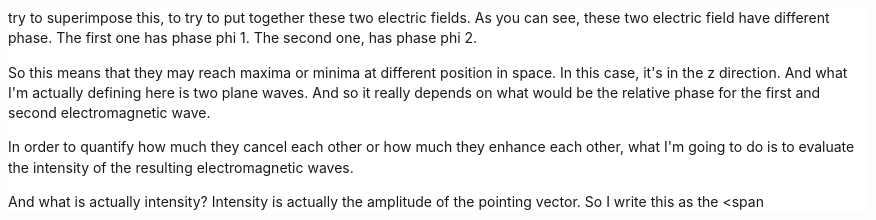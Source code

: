   <span m="776860">try</span> <span m="777160">to</span> <span
  m="778180">superimpose</span> <span m="779560">this,</span> <span
  m="779770">to</span> <span m="781180">try</span> <span m="781390">to</span>
  <span m="781540">put</span> <span m="781750">together</span> <span
  m="782680">these</span> <span m="782920">two</span> <span
  m="783820">electric</span> <span m="784290">fields.</span> <span
  m="785140">As</span> <span m="785290">you</span> <span m="785410">can</span>
  <span m="785650">see,</span> <span m="786790">these</span> <span
  m="787000">two</span> <span m="787210">electric</span> <span
  m="787720">field</span> <span m="788200">have</span> <span
  m="788440">different</span> <span m="788800">phase.</span> <span
  m="789370">The</span> <span m="789460">first</span> <span
  m="789730">one</span> <span m="789950">has</span> <span
  m="790450">phase</span> <span m="790720">phi 1.</span> <span
  m="791140">The</span> <span m="791440">second</span> <span
  m="791785">one,</span> <span m="792260">has</span> <span
  m="792410">phase</span> <span m="792740">phi 2.</span></p><p><span
  m="794270">So</span> <span m="794390">this</span> <span
  m="794630">means</span> <span m="794900">that</span> <span
  m="795620">they</span> <span m="795860">may</span> <span
  m="796430">reach</span> <span m="796970">maxima</span> <span
  m="797570">or</span> <span m="797750">minima</span> <span m="798920">at</span>
  <span m="799040">different</span> <span m="800580">position</span> <span
  m="801530">in</span> <span m="801710">space.</span> <span m="803000">In</span>
  <span m="803330">this</span> <span m="803510">case,</span> <span
  m="804140">it's</span> <span m="804380">in</span> <span m="804880">the
  z</span> <span m="805090">direction.</span> <span m="805970">And</span> <span
  m="806060">what</span> <span m="806270">I'm</span> <span
  m="806630">actually</span> <span m="808850">defining</span> <span
  m="809420">here</span> <span m="809750">is</span> <span m="810560">two</span>
  <span m="811370">plane</span> <span m="811700">waves.</span> <span
  m="813710">And</span> <span m="814820">so</span> <span m="814970">it</span>
  <span m="815180">really</span> <span m="815480">depends</span> <span
  m="815960">on</span> <span m="816640">what</span> <span
  m="816800">would</span> <span m="817020">be</span> <span m="817270">the</span>
  <span m="817430">relative</span> <span m="818660">phase</span> <span
  m="819540">for</span> <span m="819770">the</span> <span
  m="819920">first</span> <span m="820250">and</span> <span
  m="820430">second</span> <span m="821230">electromagnetic</span> <span
  m="821990">wave.</span></p><p><span m="823490">In</span> <span
  m="823600">order</span> <span m="823910">to</span> <span
  m="824090">quantify</span> <span m="825290">how</span> <span
  m="825710">much</span> <span m="826670">they</span> <span
  m="827170">cancel</span> <span m="827990">each</span> <span
  m="828260">other</span> <span m="828920">or</span> <span m="829100">how</span>
  <span m="829490">much</span> <span m="830090">they</span> <span
  m="830560">enhance</span> <span m="830990">each</span> <span
  m="831230">other,</span> <span m="831950">what</span> <span
  m="832190">I'm</span> <span m="832370">going</span> <span m="832520">to</span>
  <span m="832640">do</span> <span m="833000">is</span> <span
  m="833180">to</span> <span m="833330">evaluate</span> <span
  m="834380">the</span> <span m="834500">intensity</span> <span
  m="835750">of</span> <span m="837490">the</span> <span
  m="837840">resulting</span> <span m="838670">electromagnetic</span> <span
  m="839540">waves.</span></p><p><span m="840470">And</span> <span
  m="840530">what</span> <span m="840720">is</span> <span
  m="840830">actually</span> <span m="841100">intensity?</span> <span
  m="842210">Intensity</span> <span m="842960">is</span> <span
  m="843200">actually</span> <span m="843530">the</span> <span
  m="844020">amplitude</span> <span m="845310">of</span> <span
  m="845630">the</span> <span m="846500">pointing</span> <span
  m="847010">vector.</span> <span m="847490">So</span> <span m="847970">I</span>
  <span m="848150">write</span> <span m="848360">this</span> <span
  m="848560">as</span> <span m="849770">the</span> <span